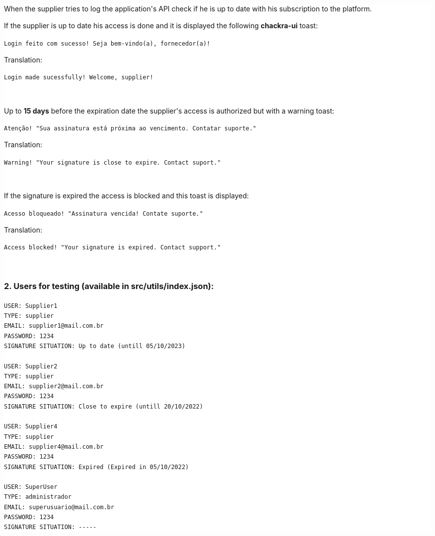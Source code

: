 <p>When the supplier tries to log the application's API check if he is up to date with his subscription to the platform.</p> 

<p>If the supplier is up to date his access is done and it is displayed the following <b>chackra-ui</b> toast:</p>

```
Login feito com sucesso! Seja bem-vindo(a), fornecedor(a)!
```

Translation:

```
Login made sucessfully! Welcome, supplier!
```
<br>

<p> Up to <b>15 days</b> before the expiration date the supplier's access is authorized but with a warning toast:</p>

```
Atenção! "Sua assinatura está próxima ao vencimento. Contatar suporte."
```

Translation:

```
Warning! "Your signature is close to expire. Contact suport."
```
<br>

<p> If the signature is expired the access is blocked and this toast is displayed:</p>

```
Acesso bloqueado! "Assinatura vencida! Contate suporte."
```

Translation:

```
Access blocked! "Your signature is expired. Contact support."
```

<br>

<h3>2. Users for testing (available in src/utils/index.json):</h3>

```
USER: Supplier1
TYPE: supplier
EMAIL: supplier1@mail.com.br
PASSWORD: 1234
SIGNATURE SITUATION: Up to date (untill 05/10/2023)

USER: Supplier2
TYPE: supplier
EMAIL: supplier2@mail.com.br
PASSWORD: 1234
SIGNATURE SITUATION: Close to expire (untill 20/10/2022)

USER: Supplier4
TYPE: supplier
EMAIL: supplier4@mail.com.br
PASSWORD: 1234
SIGNATURE SITUATION: Expired (Expired in 05/10/2022)

USER: SuperUser
TYPE: administrador
EMAIL: superusuario@mail.com.br
PASSWORD: 1234
SIGNATURE SITUATION: -----
```
